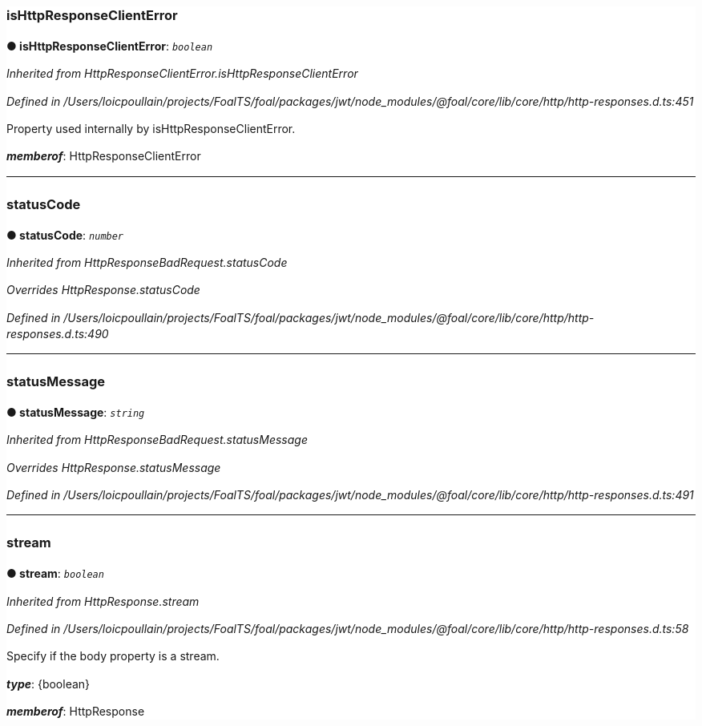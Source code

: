 ###  isHttpResponseClientError

**● isHttpResponseClientError**: *`boolean`*

*Inherited from HttpResponseClientError.isHttpResponseClientError*

*Defined in /Users/loicpoullain/projects/FoalTS/foal/packages/jwt/node_modules/@foal/core/lib/core/http/http-responses.d.ts:451*

Property used internally by isHttpResponseClientError.

*__memberof__*: HttpResponseClientError

___
<a id="statuscode"></a>

###  statusCode

**● statusCode**: *`number`*

*Inherited from HttpResponseBadRequest.statusCode*

*Overrides HttpResponse.statusCode*

*Defined in /Users/loicpoullain/projects/FoalTS/foal/packages/jwt/node_modules/@foal/core/lib/core/http/http-responses.d.ts:490*

___
<a id="statusmessage"></a>

###  statusMessage

**● statusMessage**: *`string`*

*Inherited from HttpResponseBadRequest.statusMessage*

*Overrides HttpResponse.statusMessage*

*Defined in /Users/loicpoullain/projects/FoalTS/foal/packages/jwt/node_modules/@foal/core/lib/core/http/http-responses.d.ts:491*

___
<a id="stream"></a>

###  stream

**● stream**: *`boolean`*

*Inherited from HttpResponse.stream*

*Defined in /Users/loicpoullain/projects/FoalTS/foal/packages/jwt/node_modules/@foal/core/lib/core/http/http-responses.d.ts:58*

Specify if the body property is a stream.

*__type__*: {boolean}

*__memberof__*: HttpResponse
